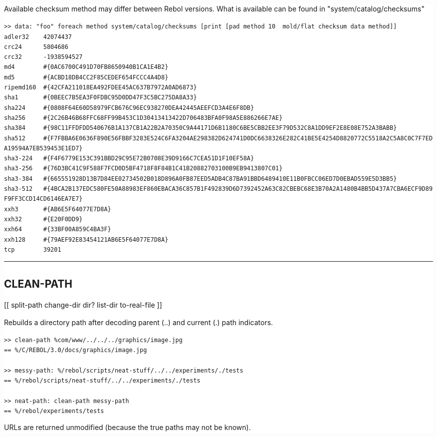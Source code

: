 Available checksum method may differ between Rebol versions. What is available can be found in "system/catalog/checksums"

```rebol
>> data: "foo" foreach method system/catalog/checksums [print [pad method 10  mold/flat checksum data method]]
adler32    42074437
crc24      5804686
crc32      -1938594527
md4        #{0AC6700C491D70FB8650940B1CA1E4B2}
md5        #{ACBD18DB4CC2F85CEDEF654FCCC4A4D8}
ripemd160  #{42CFA211018EA492FDEE45AC637B7972A0AD6873}
sha1       #{0BEEC7B5EA3F0FDBC95D0DD47F3C5BC275DA8A33}
sha224     #{0808F64E60D58979FCB676C96EC938270DEA42445AEEFCD3A4E6F8DB}
sha256     #{2C26B46B68FFC68FF99B453C1D30413413422D706483BFA0F98A5E886266E7AE}
sha384     #{98C11FFDFDD540676B1A137CB1A22B2A70350C9A44171D6B1180C6BE5CBB2EE3F79D532C8A1DD9EF2E8E08E752A3BABB}
sha512     #{F7FBBA6E0636F890E56FBBF3283E524C6FA3204AE298382D624741D0DC6638326E282C41BE5E4254D8820772C5518A2C5A8C0C7F7EDA19594A7EB539453E1ED7}
sha3-224   #{F4F6779E153C391BBD29C95E72B0708E39D9166C7CEA51D1F10EF58A}
sha3-256   #{76D3BC41C9F588F7FCD0D5BF4718F8F84B1C41B20882703100B9EB9413807C01}
sha3-384   #{665551928D13B7D84EE02734502B018D896A0FB87EED5ADB4C87BA91BBD6489410E11B0FBCC06ED7D0EBAD559E5D3BB5}
sha3-512   #{4BCA2B137EDC580FE50A88983EF860EBACA36C857B1F492839D6D7392452A63C82CBEBC68E3B70A2A1480B4BB5D437A7CBA6ECF9D89F9FF3CCD14CD6146EA7E7}
xxh3       #{AB6E5F64077E7D8A}
xxh32      #{E20F0DD9}
xxh64      #{33BF00A859C4BA3F}
xxh128     #{79AEF92E83454121AB6E5F64077E7D8A}
tcp        39201
```

------------------------------------------------------------------
## CLEAN-PATH
[[ split-path change-dir dir? list-dir to-real-file ]]

Rebuilds a directory path after decoding parent (..) and
current (.) path indicators.

```rebol
>> clean-path %com/www/../../../graphics/image.jpg
== %/C/REBOL/3.0/docs/graphics/image.jpg

>> messy-path: %/rebol/scripts/neat-stuff/../../experiments/./tests
== %/rebol/scripts/neat-stuff/../../experiments/./tests

>> neat-path: clean-path messy-path
== %/rebol/experiments/tests
```

URLs are returned unmodified (because the true paths may not
be known).
